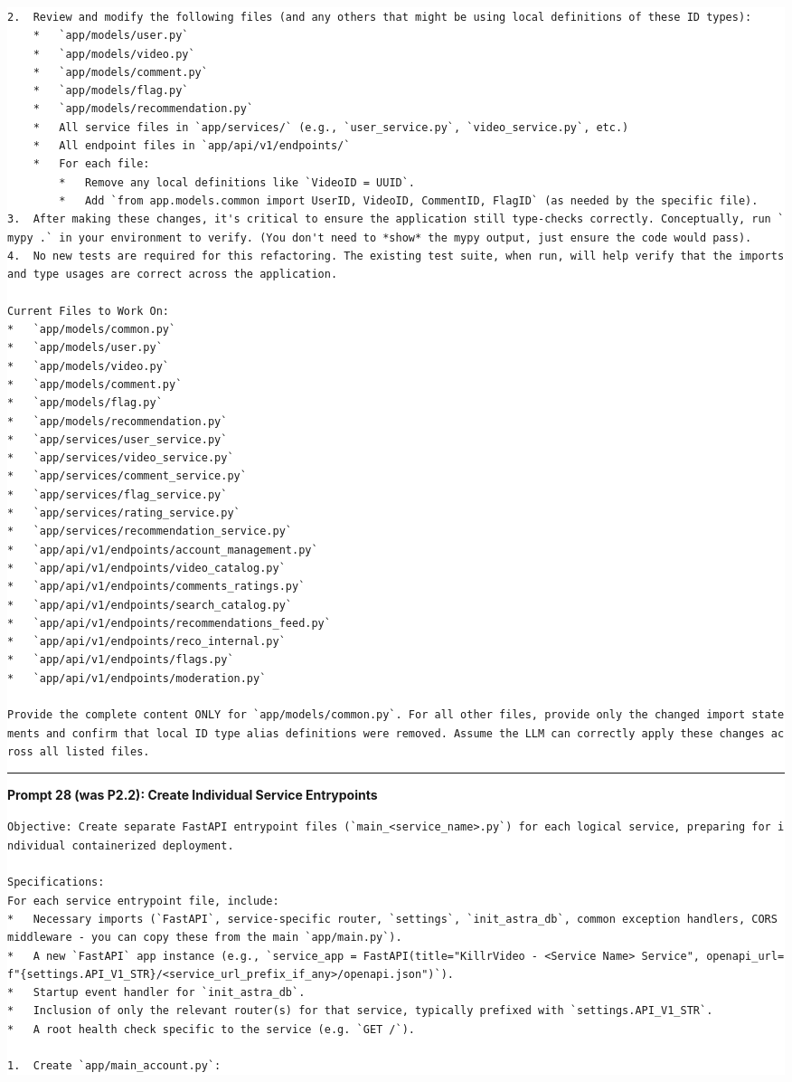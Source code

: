 ```text
2.  Review and modify the following files (and any others that might be using local definitions of these ID types):
    *   `app/models/user.py`
    *   `app/models/video.py`
    *   `app/models/comment.py`
    *   `app/models/flag.py`
    *   `app/models/recommendation.py`
    *   All service files in `app/services/` (e.g., `user_service.py`, `video_service.py`, etc.)
    *   All endpoint files in `app/api/v1/endpoints/`
    *   For each file:
        *   Remove any local definitions like `VideoID = UUID`.
        *   Add `from app.models.common import UserID, VideoID, CommentID, FlagID` (as needed by the specific file).
3.  After making these changes, it's critical to ensure the application still type-checks correctly. Conceptually, run `mypy .` in your environment to verify. (You don't need to *show* the mypy output, just ensure the code would pass).
4.  No new tests are required for this refactoring. The existing test suite, when run, will help verify that the imports and type usages are correct across the application.

Current Files to Work On:
*   `app/models/common.py`
*   `app/models/user.py`
*   `app/models/video.py`
*   `app/models/comment.py`
*   `app/models/flag.py`
*   `app/models/recommendation.py`
*   `app/services/user_service.py`
*   `app/services/video_service.py`
*   `app/services/comment_service.py`
*   `app/services/flag_service.py`
*   `app/services/rating_service.py`
*   `app/services/recommendation_service.py`
*   `app/api/v1/endpoints/account_management.py`
*   `app/api/v1/endpoints/video_catalog.py`
*   `app/api/v1/endpoints/comments_ratings.py`
*   `app/api/v1/endpoints/search_catalog.py`
*   `app/api/v1/endpoints/recommendations_feed.py`
*   `app/api/v1/endpoints/reco_internal.py`
*   `app/api/v1/endpoints/flags.py`
*   `app/api/v1/endpoints/moderation.py`

Provide the complete content ONLY for `app/models/common.py`. For all other files, provide only the changed import statements and confirm that local ID type alias definitions were removed. Assume the LLM can correctly apply these changes across all listed files.
```
---
**Prompt 28 (was P2.2): Create Individual Service Entrypoints**
```text
Objective: Create separate FastAPI entrypoint files (`main_<service_name>.py`) for each logical service, preparing for individual containerized deployment.

Specifications:
For each service entrypoint file, include:
*   Necessary imports (`FastAPI`, service-specific router, `settings`, `init_astra_db`, common exception handlers, CORS middleware - you can copy these from the main `app/main.py`).
*   A new `FastAPI` app instance (e.g., `service_app = FastAPI(title="KillrVideo - <Service Name> Service", openapi_url=f"{settings.API_V1_STR}/<service_url_prefix_if_any>/openapi.json")`).
*   Startup event handler for `init_astra_db`.
*   Inclusion of only the relevant router(s) for that service, typically prefixed with `settings.API_V1_STR`.
*   A root health check specific to the service (e.g. `GET /`).

1.  Create `app/main_account.py`:
```